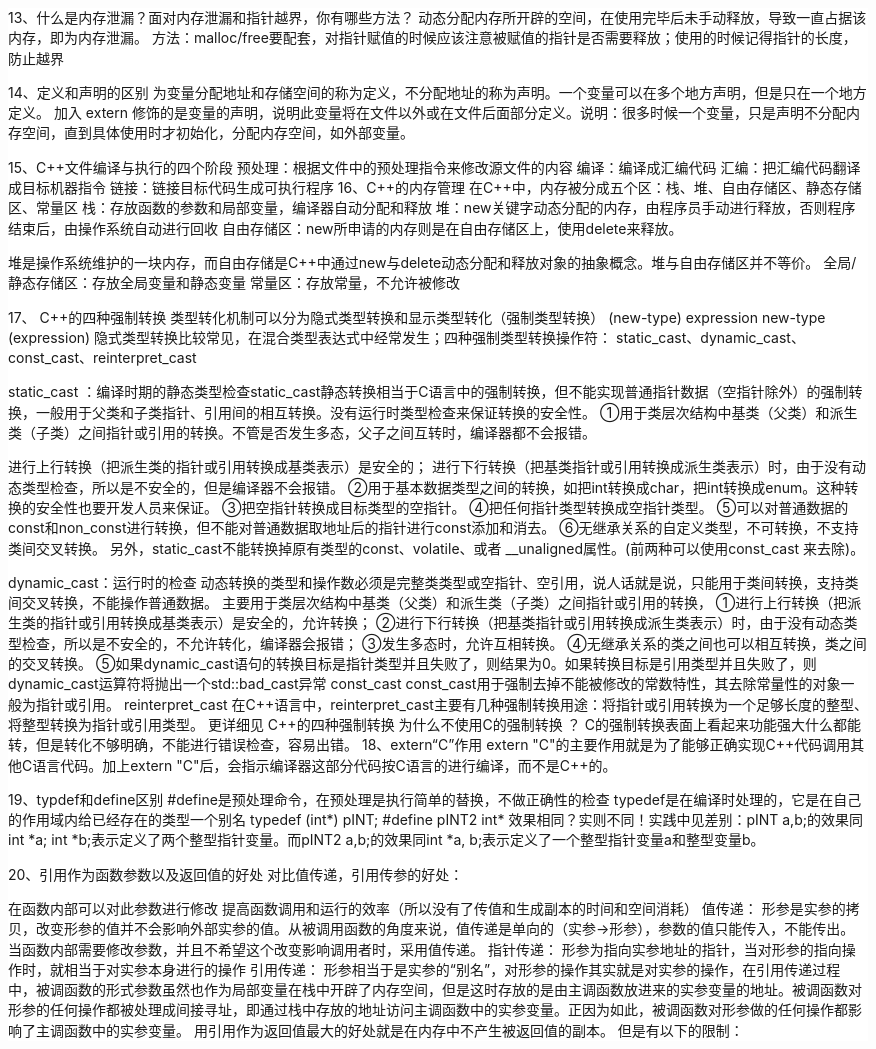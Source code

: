 13、什么是内存泄漏？面对内存泄漏和指针越界，你有哪些方法？
动态分配内存所开辟的空间，在使用完毕后未手动释放，导致一直占据该内存，即为内存泄漏。 方法：malloc/free要配套，对指针赋值的时候应该注意被赋值的指针是否需要释放；使用的时候记得指针的长度，防止越界

14、定义和声明的区别
为变量分配地址和存储空间的称为定义，不分配地址的称为声明。一个变量可以在多个地方声明，但是只在一个地方定义。 加入 extern 修饰的是变量的声明，说明此变量将在文件以外或在文件后面部分定义。说明：很多时候一个变量，只是声明不分配内存空间，直到具体使用时才初始化，分配内存空间，如外部变量。

15、C++文件编译与执行的四个阶段
预处理：根据文件中的预处理指令来修改源文件的内容
编译：编译成汇编代码
汇编：把汇编代码翻译成目标机器指令
链接：链接目标代码生成可执行程序
16、C++的内存管理
在C++中，内存被分成五个区：栈、堆、自由存储区、静态存储区、常量区 栈：存放函数的参数和局部变量，编译器自动分配和释放 堆：new关键字动态分配的内存，由程序员手动进行释放，否则程序结束后，由操作系统自动进行回收 自由存储区：new所申请的内存则是在自由存储区上，使用delete来释放。

堆是操作系统维护的一块内存，而自由存储是C++中通过new与delete动态分配和释放对象的抽象概念。堆与自由存储区并不等价。
全局/静态存储区：存放全局变量和静态变量 常量区：存放常量，不允许被修改

17、 C++的四种强制转换
类型转化机制可以分为隐式类型转换和显示类型转化（强制类型转换） (new-type) expression new-type (expression) 隐式类型转换比较常见，在混合类型表达式中经常发生；四种强制类型转换操作符： static_cast、dynamic_cast、const_cast、reinterpret_cast

static_cast ：编译时期的静态类型检查static_cast静态转换相当于C语言中的强制转换，但不能实现普通指针数据（空指针除外）的强制转换，一般用于父类和子类指针、引用间的相互转换。没有运行时类型检查来保证转换的安全性。
①用于类层次结构中基类（父类）和派生类（子类）之间指针或引用的转换。不管是否发生多态，父子之间互转时，编译器都不会报错。

进行上行转换（把派生类的指针或引用转换成基类表示）是安全的；
进行下行转换（把基类指针或引用转换成派生类表示）时，由于没有动态类型检查，所以是不安全的，但是编译器不会报错。
②用于基本数据类型之间的转换，如把int转换成char，把int转换成enum。这种转换的安全性也要开发人员来保证。 ③把空指针转换成目标类型的空指针。 ④把任何指针类型转换成空指针类型。 ⑤可以对普通数据的const和non_const进行转换，但不能对普通数据取地址后的指针进行const添加和消去。 ⑥无继承关系的自定义类型，不可转换，不支持类间交叉转换。 另外，static_cast不能转换掉原有类型的const、volatile、或者 __unaligned属性。(前两种可以使用const_cast 来去除)。

dynamic_cast：运行时的检查 动态转换的类型和操作数必须是完整类类型或空指针、空引用，说人话就是说，只能用于类间转换，支持类间交叉转换，不能操作普通数据。 主要用于类层次结构中基类（父类）和派生类（子类）之间指针或引用的转换， ①进行上行转换（把派生类的指针或引用转换成基类表示）是安全的，允许转换； ②进行下行转换（把基类指针或引用转换成派生类表示）时，由于没有动态类型检查，所以是不安全的，不允许转化，编译器会报错； ③发生多态时，允许互相转换。 ④无继承关系的类之间也可以相互转换，类之间的交叉转换。 ⑤如果dynamic_cast语句的转换目标是指针类型并且失败了，则结果为0。如果转换目标是引用类型并且失败了，则dynamic_cast运算符将抛出一个std::bad_cast异常
const_cast const_cast用于强制去掉不能被修改的常数特性，其去除常量性的对象一般为指针或引用。
reinterpret_cast 在C++语言中，reinterpret_cast主要有几种强制转换用途：将指针或引用转换为一个足够长度的整型、将整型转换为指针或引用类型。 更详细见 C++的四种强制转换
为什么不使用C的强制转换 ？ C的强制转换表面上看起来功能强大什么都能转，但是转化不够明确，不能进行错误检查，容易出错。
18、extern“C”作用
extern "C"的主要作用就是为了能够正确实现C++代码调用其他C语言代码。加上extern "C"后，会指示编译器这部分代码按C语言的进行编译，而不是C++的。

19、typdef和define区别
#define是预处理命令，在预处理是执行简单的替换，不做正确性的检查 typedef是在编译时处理的，它是在自己的作用域内给已经存在的类型一个别名 typedef (int*) pINT; #define pINT2 int* 效果相同？实则不同！实践中见差别：pINT a,b;的效果同int *a; int *b;表示定义了两个整型指针变量。而pINT2 a,b;的效果同int *a, b;表示定义了一个整型指针变量a和整型变量b。

20、引用作为函数参数以及返回值的好处
对比值传递，引用传参的好处：

在函数内部可以对此参数进行修改
提高函数调用和运行的效率（所以没有了传值和生成副本的时间和空间消耗） 值传递： 形参是实参的拷贝，改变形参的值并不会影响外部实参的值。从被调用函数的角度来说，值传递是单向的（实参->形参），参数的值只能传入，不能传出。当函数内部需要修改参数，并且不希望这个改变影响调用者时，采用值传递。 指针传递： 形参为指向实参地址的指针，当对形参的指向操作时，就相当于对实参本身进行的操作 引用传递： 形参相当于是实参的“别名”，对形参的操作其实就是对实参的操作，在引用传递过程中，被调函数的形式参数虽然也作为局部变量在栈中开辟了内存空间，但是这时存放的是由主调函数放进来的实参变量的地址。被调函数对形参的任何操作都被处理成间接寻址，即通过栈中存放的地址访问主调函数中的实参变量。正因为如此，被调函数对形参做的任何操作都影响了主调函数中的实参变量。 用引用作为返回值最大的好处就是在内存中不产生被返回值的副本。
但是有以下的限制：
